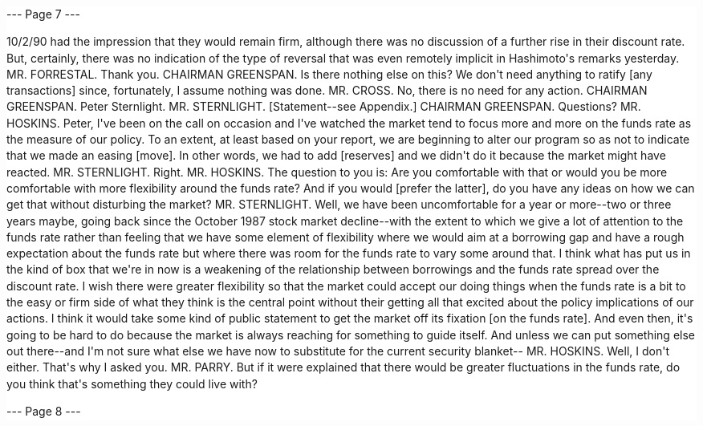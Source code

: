 --- Page 7 ---

10/2/90
had the impression that they would remain firm, although there was no
discussion of a further rise in their discount rate. But, certainly,
there was no indication of the type of reversal that was even remotely
implicit in Hashimoto's remarks yesterday.
MR. FORRESTAL. Thank you.
CHAIRMAN GREENSPAN. Is there nothing else on this? We don't
need anything to ratify [any transactions] since, fortunately, I
assume nothing was done.
MR. CROSS. No, there is no need for any action.
CHAIRMAN GREENSPAN. Peter Sternlight.
MR. STERNLIGHT. [Statement--see Appendix.]
CHAIRMAN GREENSPAN. Questions?
MR. HOSKINS. Peter, I've been on the call on occasion and
I've watched the market tend to focus more and more on the funds rate
as the measure of our policy. To an extent, at least based on your
report, we are beginning to alter our program so as not to indicate
that we made an easing [move]. In other words, we had to add
[reserves] and we didn't do it because the market might have reacted.
MR. STERNLIGHT. Right.
MR. HOSKINS. The question to you is: Are you comfortable
with that or would you be more comfortable with more flexibility
around the funds rate? And if you would [prefer the latter], do you
have any ideas on how we can get that without disturbing the market?
MR. STERNLIGHT. Well, we have been uncomfortable for a year
or more--two or three years maybe, going back since the October 1987
stock market decline--with the extent to which we give a lot of
attention to the funds rate rather than feeling that we have some
element of flexibility where we would aim at a borrowing gap and have
a rough expectation about the funds rate but where there was room for
the funds rate to vary some around that. I think what has put us in
the kind of box that we're in now is a weakening of the relationship
between borrowings and the funds rate spread over the discount rate.
I wish there were greater flexibility so that the market could accept
our doing things when the funds rate is a bit to the easy or firm side
of what they think is the central point without their getting all that
excited about the policy implications of our actions. I think it
would take some kind of public statement to get the market off its
fixation [on the funds rate]. And even then, it's going to be hard to
do because the market is always reaching for something to guide
itself. And unless we can put something else out there--and I'm not
sure what else we have now to substitute for the current security
blanket--
MR. HOSKINS. Well, I don't either. That's why I asked you.
MR. PARRY. But if it were explained that there would be
greater fluctuations in the funds rate, do you think that's something
they could live with?

--- Page 8 ---
